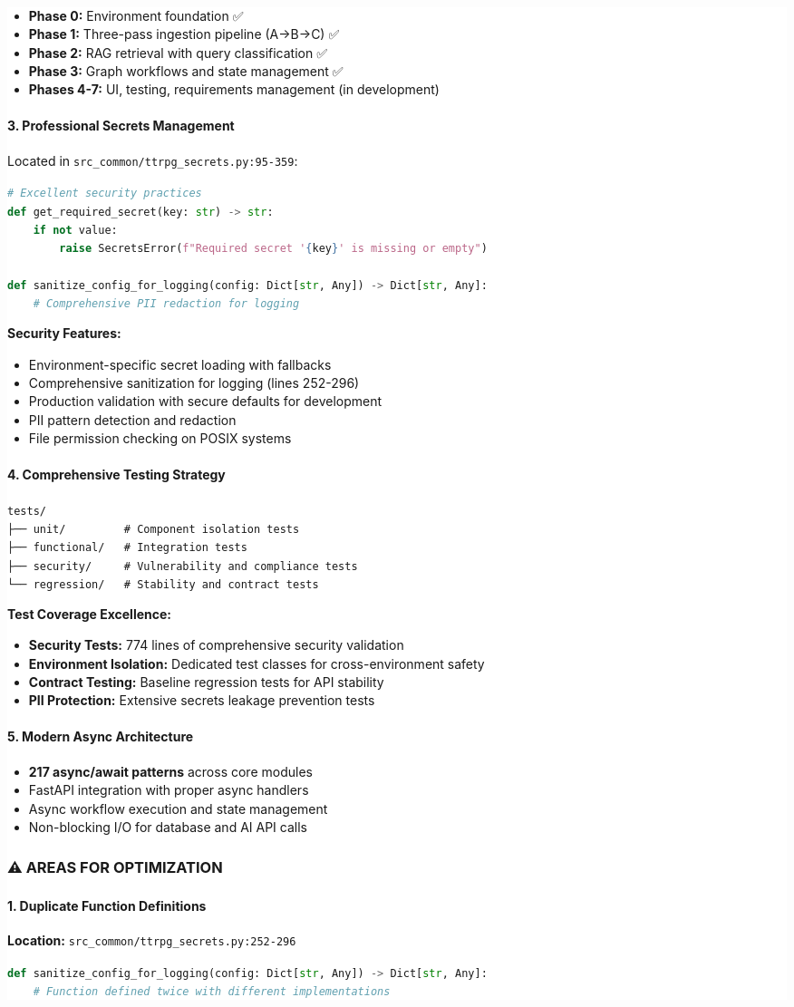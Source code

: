 - **Phase 0:** Environment foundation ✅
- **Phase 1:** Three-pass ingestion pipeline (A→B→C) ✅  
- **Phase 2:** RAG retrieval with query classification ✅
- **Phase 3:** Graph workflows and state management ✅
- **Phases 4-7:** UI, testing, requirements management (in development)

#### 3. Professional Secrets Management
Located in `src_common/ttrpg_secrets.py:95-359`:

```python
# Excellent security practices
def get_required_secret(key: str) -> str:
    if not value:
        raise SecretsError(f"Required secret '{key}' is missing or empty")

def sanitize_config_for_logging(config: Dict[str, Any]) -> Dict[str, Any]:
    # Comprehensive PII redaction for logging
```

**Security Features:**
- Environment-specific secret loading with fallbacks
- Comprehensive sanitization for logging (lines 252-296)
- Production validation with secure defaults for development
- PII pattern detection and redaction
- File permission checking on POSIX systems

#### 4. Comprehensive Testing Strategy
```
tests/
├── unit/         # Component isolation tests
├── functional/   # Integration tests  
├── security/     # Vulnerability and compliance tests
└── regression/   # Stability and contract tests
```

**Test Coverage Excellence:**
- **Security Tests:** 774 lines of comprehensive security validation
- **Environment Isolation:** Dedicated test classes for cross-environment safety
- **Contract Testing:** Baseline regression tests for API stability
- **PII Protection:** Extensive secrets leakage prevention tests

#### 5. Modern Async Architecture
- **217 async/await patterns** across core modules
- FastAPI integration with proper async handlers
- Async workflow execution and state management
- Non-blocking I/O for database and AI API calls

### ⚠️ AREAS FOR OPTIMIZATION

#### 1. Duplicate Function Definitions
**Location:** `src_common/ttrpg_secrets.py:252-296`

```python
def sanitize_config_for_logging(config: Dict[str, Any]) -> Dict[str, Any]:
    # Function defined twice with different implementations
```
